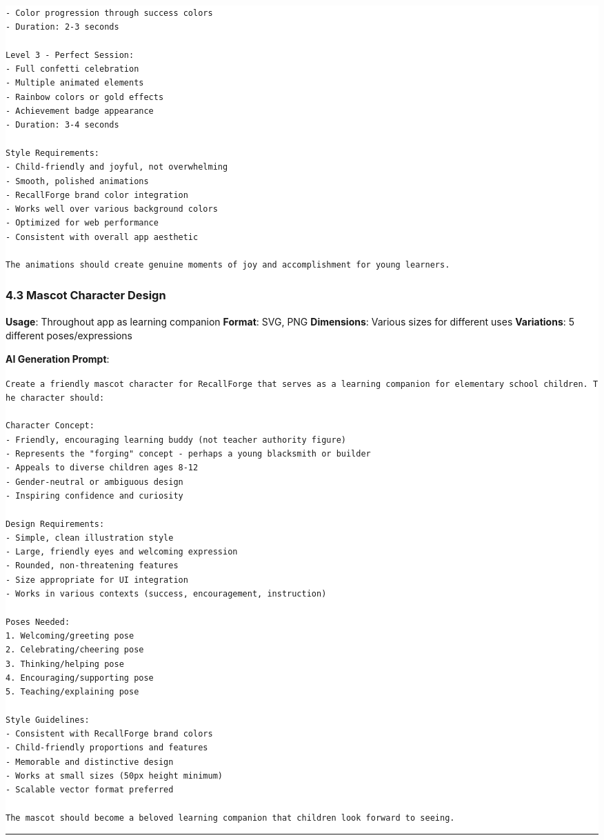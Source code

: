 ```
- Color progression through success colors
- Duration: 2-3 seconds

Level 3 - Perfect Session:
- Full confetti celebration
- Multiple animated elements
- Rainbow colors or gold effects
- Achievement badge appearance
- Duration: 3-4 seconds

Style Requirements:
- Child-friendly and joyful, not overwhelming
- Smooth, polished animations
- RecallForge brand color integration
- Works well over various background colors
- Optimized for web performance
- Consistent with overall app aesthetic

The animations should create genuine moments of joy and accomplishment for young learners.
```

### 4.3 Mascot Character Design
**Usage**: Throughout app as learning companion
**Format**: SVG, PNG
**Dimensions**: Various sizes for different uses
**Variations**: 5 different poses/expressions

**AI Generation Prompt**:
```
Create a friendly mascot character for RecallForge that serves as a learning companion for elementary school children. The character should:

Character Concept:
- Friendly, encouraging learning buddy (not teacher authority figure)
- Represents the "forging" concept - perhaps a young blacksmith or builder
- Appeals to diverse children ages 8-12
- Gender-neutral or ambiguous design
- Inspiring confidence and curiosity

Design Requirements:
- Simple, clean illustration style
- Large, friendly eyes and welcoming expression
- Rounded, non-threatening features
- Size appropriate for UI integration
- Works in various contexts (success, encouragement, instruction)

Poses Needed:
1. Welcoming/greeting pose
2. Celebrating/cheering pose
3. Thinking/helping pose
4. Encouraging/supporting pose
5. Teaching/explaining pose

Style Guidelines:
- Consistent with RecallForge brand colors
- Child-friendly proportions and features
- Memorable and distinctive design
- Works at small sizes (50px height minimum)
- Scalable vector format preferred

The mascot should become a beloved learning companion that children look forward to seeing.
```

---